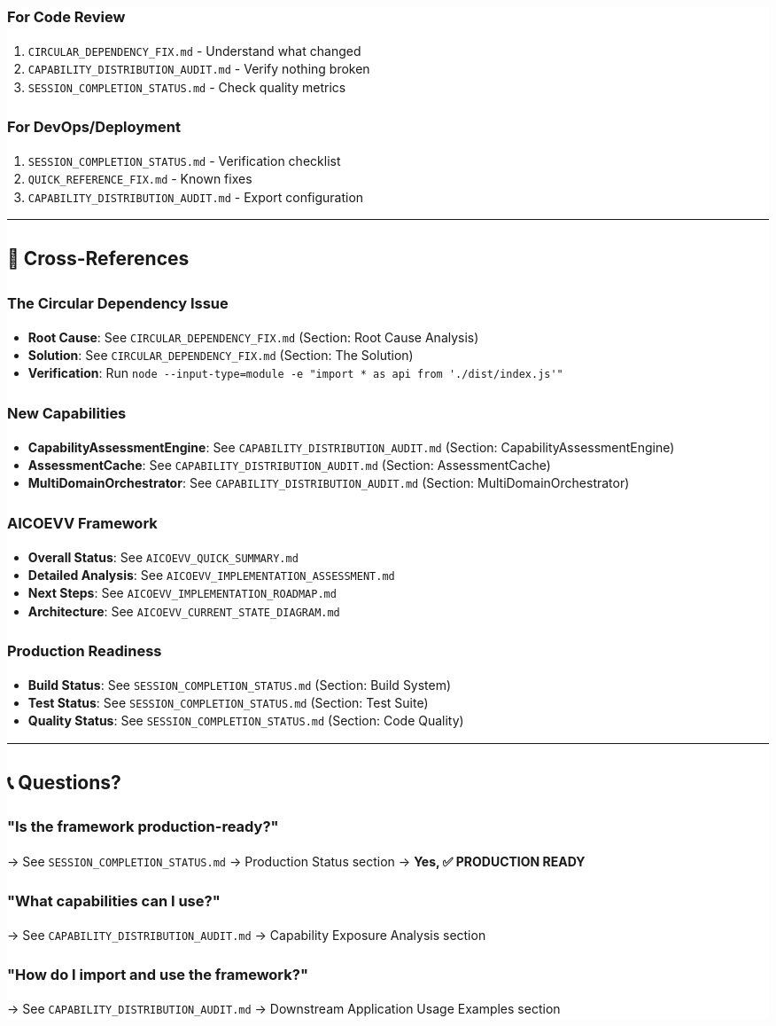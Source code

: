 ### For Code Review
1. `CIRCULAR_DEPENDENCY_FIX.md` - Understand what changed
2. `CAPABILITY_DISTRIBUTION_AUDIT.md` - Verify nothing broken
3. `SESSION_COMPLETION_STATUS.md` - Check quality metrics

### For DevOps/Deployment
1. `SESSION_COMPLETION_STATUS.md` - Verification checklist
2. `QUICK_REFERENCE_FIX.md` - Known fixes
3. `CAPABILITY_DISTRIBUTION_AUDIT.md` - Export configuration

---

## 🔗 Cross-References

### The Circular Dependency Issue
- **Root Cause**: See `CIRCULAR_DEPENDENCY_FIX.md` (Section: Root Cause Analysis)
- **Solution**: See `CIRCULAR_DEPENDENCY_FIX.md` (Section: The Solution)
- **Verification**: Run `node --input-type=module -e "import * as api from './dist/index.js'"`

### New Capabilities
- **CapabilityAssessmentEngine**: See `CAPABILITY_DISTRIBUTION_AUDIT.md` (Section: CapabilityAssessmentEngine)
- **AssessmentCache**: See `CAPABILITY_DISTRIBUTION_AUDIT.md` (Section: AssessmentCache)
- **MultiDomainOrchestrator**: See `CAPABILITY_DISTRIBUTION_AUDIT.md` (Section: MultiDomainOrchestrator)

### AICOEVV Framework
- **Overall Status**: See `AICOEVV_QUICK_SUMMARY.md`
- **Detailed Analysis**: See `AICOEVV_IMPLEMENTATION_ASSESSMENT.md`
- **Next Steps**: See `AICOEVV_IMPLEMENTATION_ROADMAP.md`
- **Architecture**: See `AICOEVV_CURRENT_STATE_DIAGRAM.md`

### Production Readiness
- **Build Status**: See `SESSION_COMPLETION_STATUS.md` (Section: Build System)
- **Test Status**: See `SESSION_COMPLETION_STATUS.md` (Section: Test Suite)
- **Quality Status**: See `SESSION_COMPLETION_STATUS.md` (Section: Code Quality)

---

## 📞 Questions?

### "Is the framework production-ready?"
→ See `SESSION_COMPLETION_STATUS.md` → Production Status section → **Yes, ✅ PRODUCTION READY**

### "What capabilities can I use?"
→ See `CAPABILITY_DISTRIBUTION_AUDIT.md` → Capability Exposure Analysis section

### "How do I import and use the framework?"
→ See `CAPABILITY_DISTRIBUTION_AUDIT.md` → Downstream Application Usage Examples section
